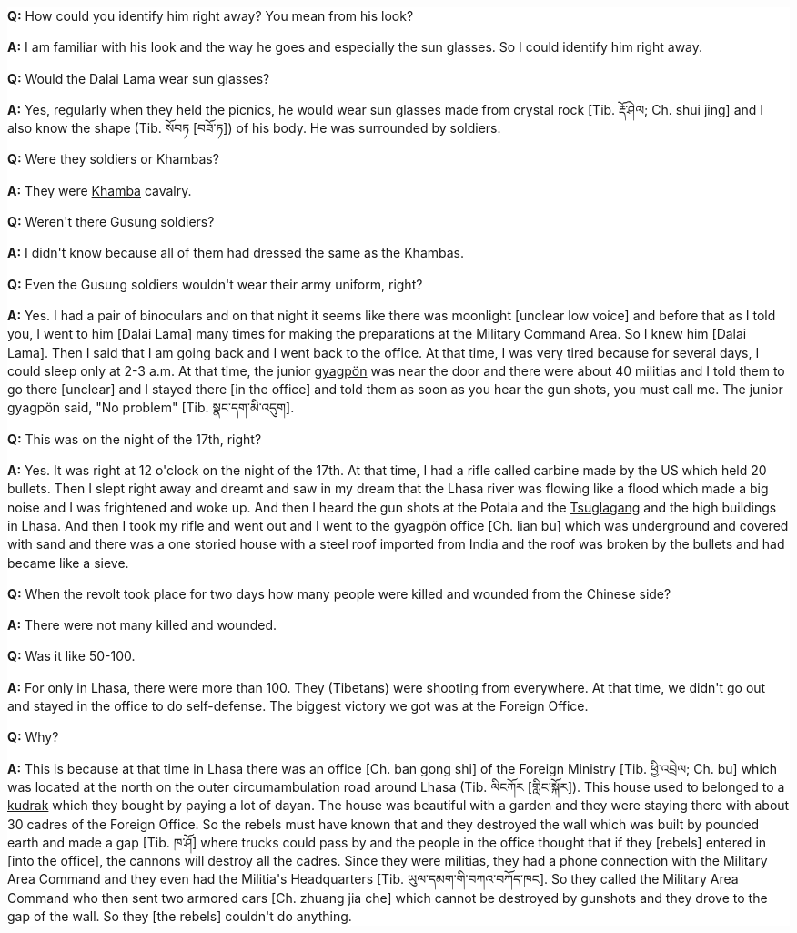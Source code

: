 **Q:**  How could you identify him right away? You mean from his look?   

**A:**  I am familiar with his look and the way he goes and especially the sun glasses. So I could identify him right away.   

**Q:**  Would the Dalai Lama wear sun glasses?   

**A:**  Yes, regularly when they held the picnics, he would wear sun glasses made from crystal rock [Tib. རྡོ་ཤེལ; Ch. shui jing] and I also know the shape (Tib. སོབཏ [བཟོ་ཏ]) of his body. He was surrounded by soldiers.   

**Q:**  Were they soldiers or Khambas?   

**A:**  They were <a href="#" data-tooltip="[tib. ཁམས་པ]** A person from the Kham region, a Tibetan from the Khamba (Khampa) sub-cultural group.">Khamba</a> cavalry.   

**Q:**  Weren't there Gusung soldiers?   

**A:**  I didn't know because all of them had dressed the same as the Khambas.   

**Q:**  Even the Gusung soldiers wouldn't wear their army uniform, right?   

**A:**  Yes. I had a pair of binoculars and on that night it seems like there was moonlight [unclear low voice] and before that as I told you, I went to him [Dalai Lama] many times for making the preparations at the Military Command Area. So I knew him [Dalai Lama]. Then I said that I am going back and I went back to the office. At that time, I was very tired because for several days, I could sleep only at 2-3 a.m. At that time, the junior <a href="#" data-tooltip="[tib. བརྒྱ་དཔོན་ཐོ]** A military officer in charge of a unit of 100 soldiers.">gyagpön</a> was near the door and there were about 40 militias and I told them to go there [unclear] and I stayed there [in the office] and told them as soon as you hear the gun shots, you must call me. The junior gyagpön said, "No problem" [Tib. སྣང་དག་མི་འདུག].   

**Q:**  This was on the night of the 17th, right?   

**A:**  Yes. It was right at 12 o'clock on the night of the 17th. At that time, I had a rifle called carbine made by the US which held 20 bullets. Then I slept right away and dreamt and saw in my dream that the Lhasa river was flowing like a flood which made a big noise and I was frightened and woke up. And then I heard the gun shots at the Potala and the <a href="#" data-tooltip="[tib. གཙུག་ལག་ཁང]** The famous temple in the center of Lhasa that also housed important government offices, like the Kashag. The Jokhang is part of this temple.">Tsuglagang</a> and the high buildings in Lhasa. And then I took my rifle and went out and I went to the <a href="#" data-tooltip="[tib. བརྒྱ་དཔོན་ཐོ]** A military officer in charge of a unit of 100 soldiers.">gyagpön</a> office [Ch. lian bu] which was underground and covered with sand and there was a one storied house with a steel roof imported from India and the roof was broken by the bullets and had became like a sieve.   

**Q:**  When the revolt took place for two days how many people were killed and wounded from the Chinese side?   

**A:**  There were not many killed and wounded.   

**Q:**  Was it like 50-100.   

**A:**  For only in Lhasa, there were more than 100. They (Tibetans) were shooting from everywhere. At that time, we didn't go out and stayed in the office to do self-defense. The biggest victory we got was at the Foreign Office.   

**Q:**  Why?   

**A:**  This is because at that time in Lhasa there was an office [Ch. ban gong shi] of the Foreign Ministry [Tib. ཕྱི་འབྲེལ; Ch. bu] which was located at the north on the outer circumambulation road around Lhasa (Tib. ལིངཀོར [གླིང་སྐོར]). This house used to belonged to a <a href="#" data-tooltip="[tib. སྐུ་དྲག]** 1. A member of the lay aristocracy. 2. Title for government lay and monk officials. 3. A name occasionally used for the top leaders/officials in a monastery.">kudrak</a> which they bought by paying a lot of dayan. The house was beautiful with a garden and they were staying there with about 30 cadres of the Foreign Office. So the rebels must have known that and they destroyed the wall which was built by pounded earth and made a gap [Tib. ཁ་ཤོ] where trucks could pass by and the people in the office thought that if they [rebels] entered in [into the office], the cannons will destroy all the cadres. Since they were militias, they had a phone connection with the Military Area Command and they even had the Militia's Headquarters [Tib. ཡུལ་དམག་གི་བཀའ་བཀོད་ཁང]. So they called the Military Area Command who then sent two armored cars [Ch. zhuang jia che] which cannot be destroyed by gunshots and they drove to the gap of the wall. So they [the rebels] couldn't do anything.   
